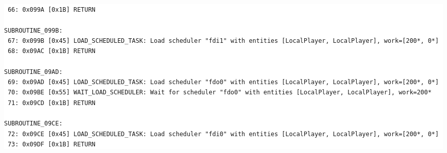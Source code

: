 ```
 66: 0x099A [0x1B] RETURN

SUBROUTINE_099B:
 67: 0x099B [0x45] LOAD_SCHEDULED_TASK: Load scheduler "fdi1" with entities [LocalPlayer, LocalPlayer], work=[200*, 0*]
 68: 0x09AC [0x1B] RETURN

SUBROUTINE_09AD:
 69: 0x09AD [0x45] LOAD_SCHEDULED_TASK: Load scheduler "fdo0" with entities [LocalPlayer, LocalPlayer], work=[200*, 0*]
 70: 0x09BE [0x55] WAIT_LOAD_SCHEDULER: Wait for scheduler "fdo0" with entities [LocalPlayer, LocalPlayer], work=200*
 71: 0x09CD [0x1B] RETURN

SUBROUTINE_09CE:
 72: 0x09CE [0x45] LOAD_SCHEDULED_TASK: Load scheduler "fdi0" with entities [LocalPlayer, LocalPlayer], work=[200*, 0*]
 73: 0x09DF [0x1B] RETURN
```
